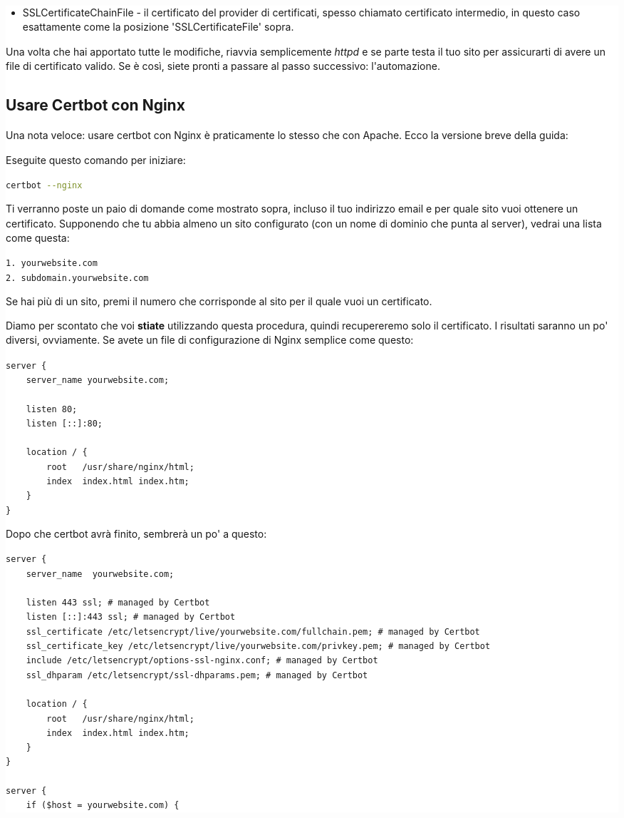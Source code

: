* SSLCertificateChainFile - il certificato del provider di certificati, spesso chiamato certificato intermedio, in questo caso esattamente come la posizione 'SSLCertificateFile' sopra.

Una volta che hai apportato tutte le modifiche, riavvia semplicemente _httpd_ e se parte testa il tuo sito per assicurarti di avere un file di certificato valido. Se è così, siete pronti a passare al passo successivo: l'automazione.

## Usare Certbot con Nginx

Una nota veloce: usare certbot con Nginx è praticamente lo stesso che con Apache. Ecco la versione breve della guida:

Eseguite questo comando per iniziare:

```bash
certbot --nginx
```

Ti verranno poste un paio di domande come mostrato sopra, incluso il tuo indirizzo email e per quale sito vuoi ottenere un certificato. Supponendo che tu abbia almeno un sito configurato (con un nome di dominio che punta al server), vedrai una lista come questa:

```
1. yourwebsite.com
2. subdomain.yourwebsite.com
```

Se hai più di un sito, premi il numero che corrisponde al sito per il quale vuoi un certificato.

Diamo per scontato che voi **stiate** utilizzando questa procedura, quindi recupereremo solo il certificato. I risultati saranno un po' diversi, ovviamente. Se avete un file di configurazione di Nginx semplice come questo:

```
server {
    server_name yourwebsite.com;

    listen 80;
    listen [::]:80;

    location / {
        root   /usr/share/nginx/html;
        index  index.html index.htm;
    }
}

```

Dopo che certbot avrà finito, sembrerà un po' a questo:

```
server {
    server_name  yourwebsite.com;

    listen 443 ssl; # managed by Certbot
    listen [::]:443 ssl; # managed by Certbot
    ssl_certificate /etc/letsencrypt/live/yourwebsite.com/fullchain.pem; # managed by Certbot
    ssl_certificate_key /etc/letsencrypt/live/yourwebsite.com/privkey.pem; # managed by Certbot
    include /etc/letsencrypt/options-ssl-nginx.conf; # managed by Certbot
    ssl_dhparam /etc/letsencrypt/ssl-dhparams.pem; # managed by Certbot

    location / {
        root   /usr/share/nginx/html;
        index  index.html index.htm;
    }
}

server {
    if ($host = yourwebsite.com) {
```